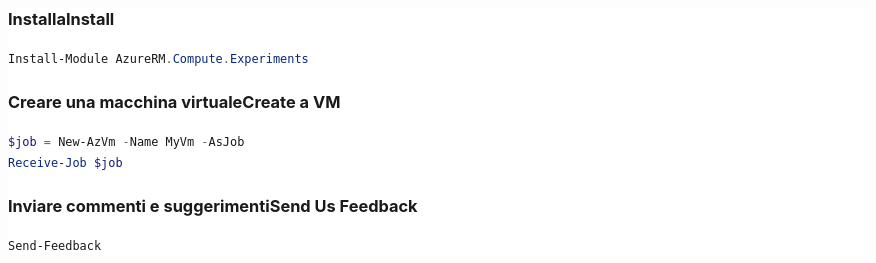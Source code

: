 ### <a name="install"></a><span data-ttu-id="9d75e-163">Installa</span><span class="sxs-lookup"><span data-stu-id="9d75e-163">Install</span></span>

```powershell
Install-Module AzureRM.Compute.Experiments
```

### <a name="create-a-vm"></a><span data-ttu-id="9d75e-164">Creare una macchina virtuale</span><span class="sxs-lookup"><span data-stu-id="9d75e-164">Create a VM</span></span>

```powershell
$job = New-AzVm -Name MyVm -AsJob
Receive-Job $job
```

### <a name="send-us-feedback"></a><span data-ttu-id="9d75e-165">Inviare commenti e suggerimenti</span><span class="sxs-lookup"><span data-stu-id="9d75e-165">Send Us Feedback</span></span>

```powershell
Send-Feedback
```
